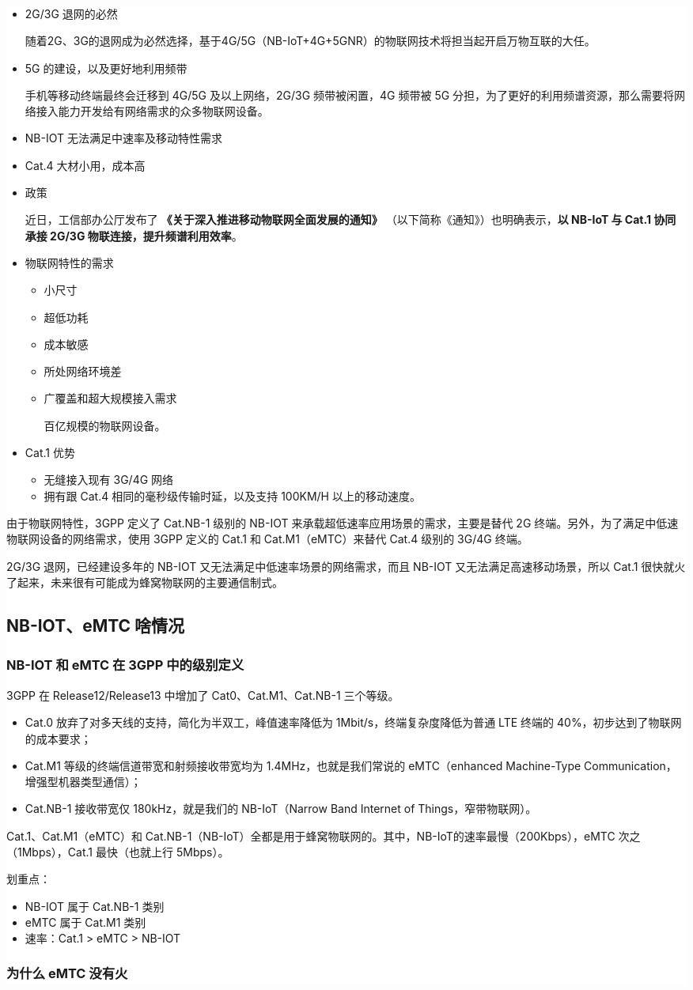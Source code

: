 - 2G/3G 退网的必然

    随着2G、3G的退网成为必然选择，基于4G/5G（NB-IoT+4G+5GNR）的物联网技术将担当起开启万物互联的大任。

- 5G 的建设，以及更好地利用频带

    手机等移动终端最终会迁移到 4G/5G 及以上网络，2G/3G 频带被闲置，4G 频带被 5G 分担，为了更好的利用频谱资源，那么需要将网络接入能力开发给有网络需求的众多物联网设备。

- NB-IOT 无法满足中速率及移动特性需求
- Cat.4 大材小用，成本高
- 政策

    近日，工信部办公厅发布了 **《关于深入推进移动物联网全面发展的通知》** （以下简称《通知》）也明确表示，**以 NB-IoT 与 Cat.1 协同承接 2G/3G 物联连接，提升频谱利用效率**。

- 物联网特性的需求

    - 小尺寸
    - 超低功耗
    - 成本敏感
    - 所处网络环境差
    - 广覆盖和超大规模接入需求

        百亿规模的物联网设备。

- Cat.1 优势

    - 无缝接入现有 3G/4G 网络
    - 拥有跟 Cat.4 相同的毫秒级传输时延，以及支持 100KM/H 以上的移动速度。

由于物联网特性，3GPP 定义了 Cat.NB-1 级别的 NB-IOT 来承载超低速率应用场景的需求，主要是替代 2G 终端。另外，为了满足中低速物联网设备的网络需求，使用 3GPP 定义的 Cat.1 和 Cat.M1（eMTC）来替代 Cat.4 级别的 3G/4G 终端。

2G/3G 退网，已经建设多年的 NB-IOT 又无法满足中低速率场景的网络需求，而且 NB-IOT 又无法满足高速移动场景，所以 Cat.1 很快就火了起来，未来很有可能成为蜂窝物联网的主要通信制式。


## NB-IOT、eMTC 啥情况

### NB-IOT 和 eMTC 在 3GPP 中的级别定义

3GPP 在 Release12/Release13 中增加了 Cat0、Cat.M1、Cat.NB-1 三个等级。

- Cat.0 放弃了对多天线的支持，简化为半双工，峰值速率降低为 1Mbit/s，终端复杂度降低为普通 LTE 终端的 40%，初步达到了物联网的成本要求；

- Cat.M1 等级的终端信道带宽和射频接收带宽均为 1.4MHz，也就是我们常说的 eMTC（enhanced Machine-Type Communication，增强型机器类型通信）；

- Cat.NB-1 接收带宽仅 180kHz，就是我们的 NB-IoT（Narrow Band Internet of Things，窄带物联网）。

Cat.1、Cat.M1（eMTC）和 Cat.NB-1（NB-IoT）全都是用于蜂窝物联网的。其中，NB-IoT的速率最慢（200Kbps），eMTC 次之（1Mbps），Cat.1 最快（也就上行 5Mbps）。

划重点：

- NB-IOT 属于 Cat.NB-1 类别
- eMTC 属于 Cat.M1 类别
- 速率：Cat.1 > eMTC > NB-IOT

### 为什么 eMTC 没有火
